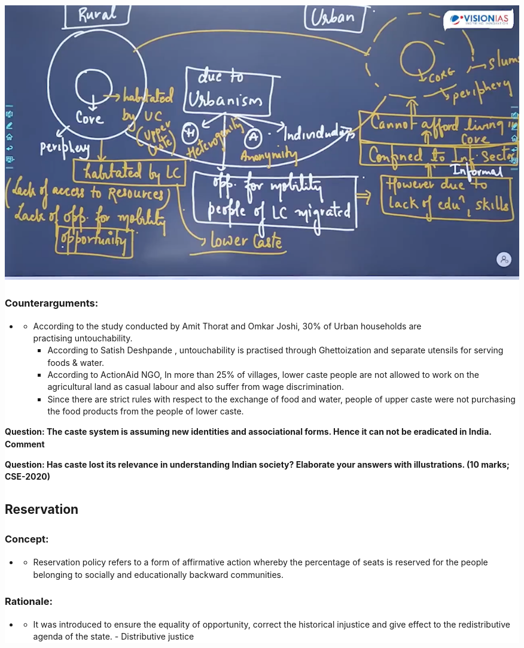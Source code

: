 ![Society - समाज](<Z9 Obsidian-files/Media/DOCX/Society - समाज 11.png>)

### Counterarguments:

- - According to the study conducted by Amit Thorat and Omkar Joshi, 30% of Urban households are practising untouchability.
    - According to Satish Deshpande , untouchability is practised through Ghettoization and separate utensils for serving foods & water.
    - According to ActionAid NGO, In more than 25% of villages, lower caste people are not allowed to work on the agricultural land as casual labour and also suffer from wage discrimination.
    - Since there are strict rules with respect to the exchange of food and water, people of upper caste were not purchasing the food products from the people of lower caste.

**Question: The caste system is assuming new identities and associational forms. Hence it can not be eradicated in India. Comment**

**Question: Has caste lost its relevance in understanding Indian society? Elaborate your answers with illustrations. (10 marks; CSE-2020)**

## Reservation

### Concept:

- - Reservation policy refers to a form of affirmative action whereby the percentage of seats is reserved for the people belonging to socially and educationally backward communities.

### Rationale:

- - It was introduced to ensure the equality of opportunity, correct the historical injustice and give effect to the redistributive agenda of the state.
        - Distributive justice
